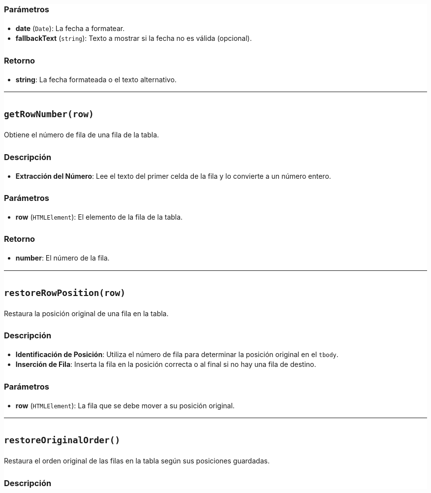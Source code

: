 ### Parámetros

- **date** (`Date`): La fecha a formatear.
- **fallbackText** (`string`): Texto a mostrar si la fecha no es válida (opcional).

### Retorno

- **string**: La fecha formateada o el texto alternativo.

---

## `getRowNumber(row)`

Obtiene el número de fila de una fila de la tabla.

### Descripción

- **Extracción del Número**: Lee el texto del primer celda de la fila y lo convierte a un número entero.

### Parámetros

- **row** (`HTMLElement`): El elemento de la fila de la tabla.

### Retorno

- **number**: El número de la fila.

---

## `restoreRowPosition(row)`

Restaura la posición original de una fila en la tabla.

### Descripción

- **Identificación de Posición**: Utiliza el número de fila para determinar la posición original en el `tbody`.
- **Inserción de Fila**: Inserta la fila en la posición correcta o al final si no hay una fila de destino.

### Parámetros

- **row** (`HTMLElement`): La fila que se debe mover a su posición original.

---

## `restoreOriginalOrder()`

Restaura el orden original de las filas en la tabla según sus posiciones guardadas.

### Descripción
